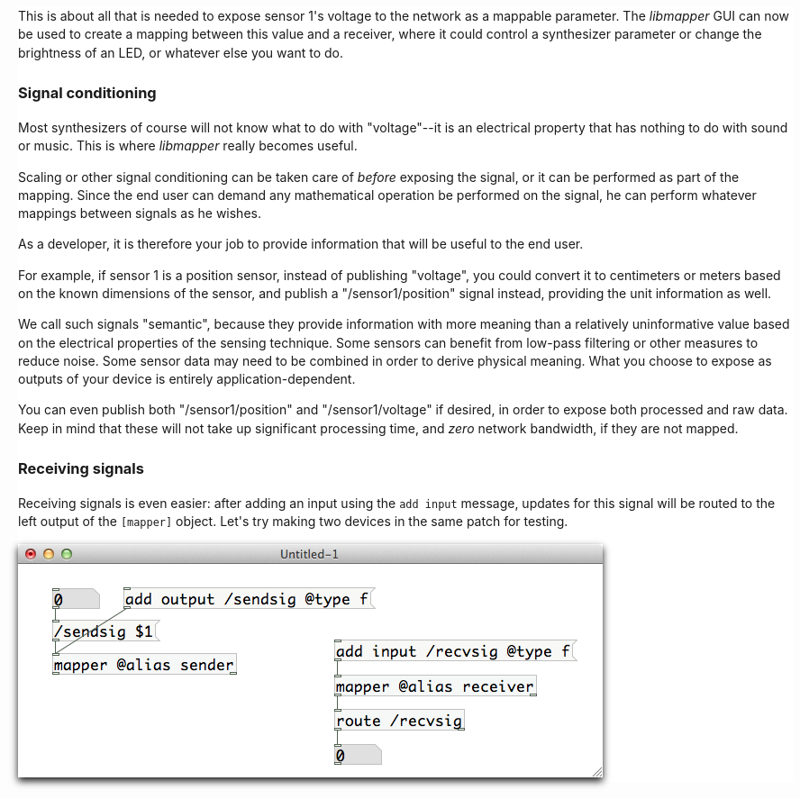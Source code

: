 This is about all that is needed to expose sensor 1's voltage to the network as
a mappable parameter.  The _libmapper_ GUI can now be used to create a mapping
between this value and a receiver, where it could control a synthesizer
parameter or change the brightness of an LED, or whatever else you want to do.

### Signal conditioning

Most synthesizers of course will not know what to do with "voltage"--it is an
electrical property that has nothing to do with sound or music.  This is where
_libmapper_ really becomes useful.

Scaling or other signal conditioning can be taken care of _before_ exposing the
signal, or it can be performed as part of the mapping.  Since the end user can
demand any mathematical operation be performed on the signal, he can perform
whatever mappings between signals as he wishes.

As a developer, it is therefore your job to provide information that will be
useful to the end user.

For example, if sensor 1 is a position sensor, instead of publishing "voltage",
you could convert it to centimeters or meters based on the known dimensions of
the sensor, and publish a "/sensor1/position" signal instead, providing the unit
information as well.

We call such signals "semantic", because they provide information with more
meaning than a relatively uninformative value based on the electrical properties
of the sensing technique.  Some sensors can benefit from low-pass filtering or
other measures to reduce noise.  Some sensor data may need to be combined in
order to derive physical meaning.  What you choose to expose as outputs of your
device is entirely application-dependent.

You can even publish both "/sensor1/position" and "/sensor1/voltage" if desired,
in order to expose both processed and raw data.  Keep in mind that these will
not take up significant processing time, and _zero_ network bandwidth, if they
are not mapped.

### Receiving signals

Receiving signals is even easier: after adding an input using the `add input`
message, updates for this signal will be routed to the left output of the
`[mapper]` object. Let's try making two devices in the same patch for testing.

<img style="padding:0px;box-shadow:0 4px 8px 0" src="./images/puredata6.png" alt="Sending and receiving signal updates."/>
